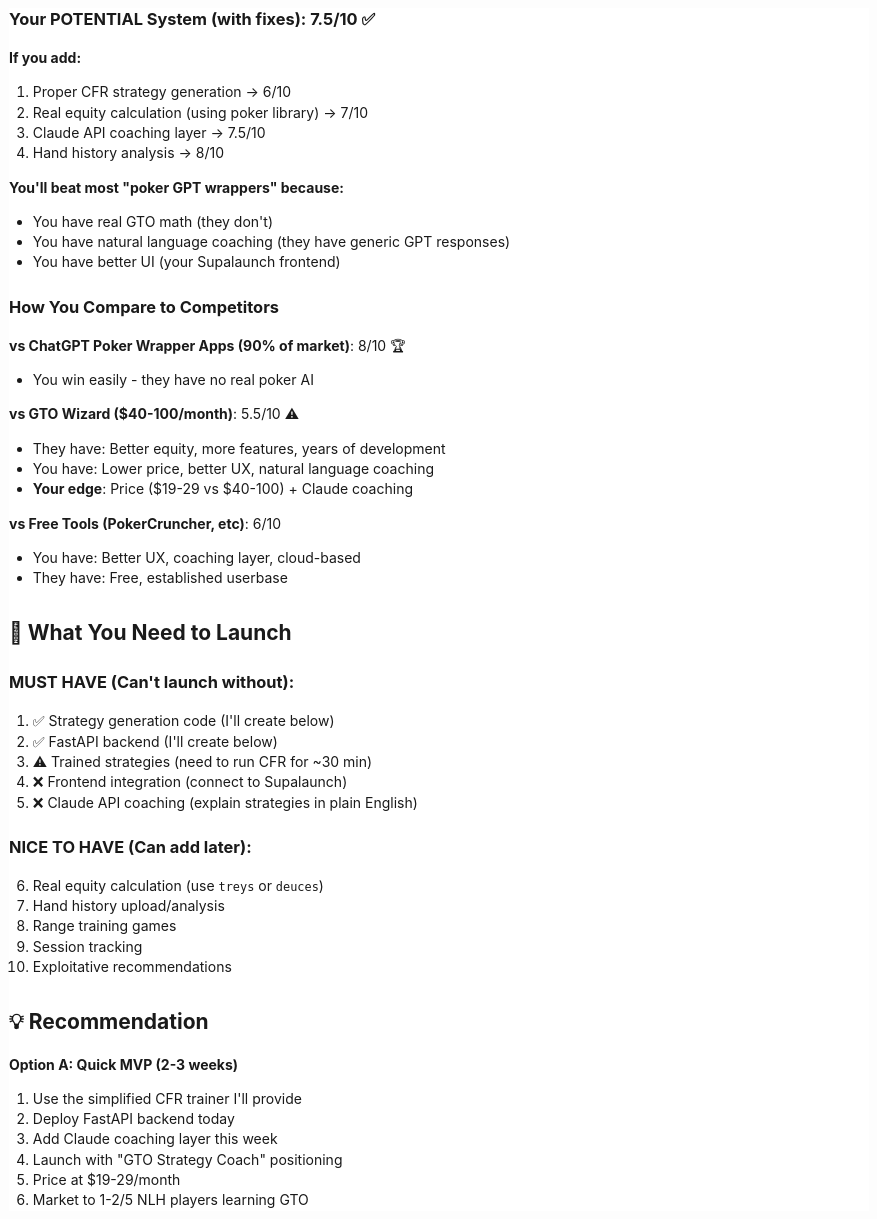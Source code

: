 ### Your POTENTIAL System (with fixes): 7.5/10 ✅

**If you add:**
1. Proper CFR strategy generation → 6/10
2. Real equity calculation (using poker library) → 7/10  
3. Claude API coaching layer → 7.5/10
4. Hand history analysis → 8/10

**You'll beat most "poker GPT wrappers" because:**
- You have real GTO math (they don't)
- You have natural language coaching (they have generic GPT responses)
- You have better UI (your Supalaunch frontend)

### How You Compare to Competitors

**vs ChatGPT Poker Wrapper Apps (90% of market)**: 8/10 🏆
- You win easily - they have no real poker AI

**vs GTO Wizard ($40-100/month)**: 5.5/10 ⚠️
- They have: Better equity, more features, years of development
- You have: Lower price, better UX, natural language coaching
- **Your edge**: Price ($19-29 vs $40-100) + Claude coaching

**vs Free Tools (PokerCruncher, etc)**: 6/10
- You have: Better UX, coaching layer, cloud-based
- They have: Free, established userbase

## 🚀 What You Need to Launch

### MUST HAVE (Can't launch without):
1. ✅ Strategy generation code (I'll create below)
2. ✅ FastAPI backend (I'll create below)
3. ⚠️ Trained strategies (need to run CFR for ~30 min)
4. ❌ Frontend integration (connect to Supalaunch)
5. ❌ Claude API coaching (explain strategies in plain English)

### NICE TO HAVE (Can add later):
6. Real equity calculation (use `treys` or `deuces`)
7. Hand history upload/analysis
8. Range training games
9. Session tracking
10. Exploitative recommendations

## 💡 Recommendation

**Option A: Quick MVP (2-3 weeks)**
1. Use the simplified CFR trainer I'll provide
2. Deploy FastAPI backend today
3. Add Claude coaching layer this week
4. Launch with "GTO Strategy Coach" positioning
5. Price at $19-29/month
6. Market to 1-2/5 NLH players learning GTO
